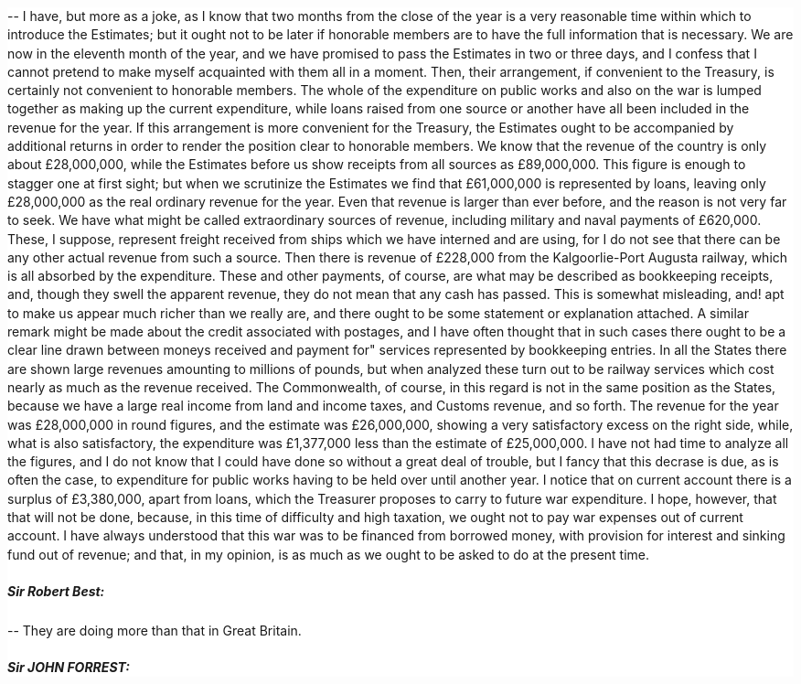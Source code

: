 -- I have, but more as a joke, as I know that two months from the close of the year is a very reasonable time within which to introduce the Estimates; but it ought not to be later if honorable members are to have the full information that is necessary. We are now in the eleventh month of the year, and we have promised to pass the Estimates in two or three days, and I confess that I cannot pretend to make myself acquainted with them all in a moment. Then, their arrangement, if convenient to the Treasury, is certainly not convenient to honorable members. The whole of the expenditure on public works and also on the war is lumped together as making up the current expenditure, while loans raised from one source or another have all been included in the revenue for the year. If this arrangement is more convenient for the Treasury, the Estimates ought to be accompanied by additional returns in order to render the position clear to honorable members. We know that the revenue of the country is only about £28,000,000, while the Estimates before us show receipts from all sources as £89,000,000. This figure is enough to stagger one at first sight; but when we scrutinize the Estimates we find that £61,000,000 is represented by loans, leaving only £28,000,000 as the real ordinary revenue for the year. Even that revenue is larger than ever before, and the reason is not very far to seek. We have what might be called extraordinary sources of revenue, including military and naval payments of £620,000. These, I suppose, represent freight received from ships which we have interned and are using, for I do not see that there can be any other actual revenue from  such  a source. Then there is revenue of £228,000 from the Kalgoorlie-Port Augusta railway, which is all absorbed by the expenditure. These and other payments, of course, are what may be described as bookkeeping receipts, and, though they swell the apparent revenue, they do not mean that any cash has passed. This is somewhat misleading, and! apt to make us appear much richer than we really are, and there ought to be some statement or explanation attached. A similar remark might be made about the credit associated with postages, and I have often thought that in such cases there ought to be a clear line drawn between moneys received and payment for" services represented by bookkeeping entries. In all the States there are shown large revenues amounting to millions of pounds, but when analyzed these turn out to be railway services which cost nearly as much as the revenue received. The Commonwealth, of course, in this regard is not in the same position as the States, because we have a large real income from land and income taxes, and Customs revenue, and so forth. The revenue for the year was £28,000,000 in round figures, and the estimate was £26,000,000, showing a very satisfactory excess on the right side, while, what is also satisfactory, the expenditure was £1,377,000 less than the estimate of £25,000,000. I have not had time to analyze all the figures, and I do not know that I could have done so without a great deal of trouble, but I fancy that this  decrase  is due, as is often the case, to expenditure for public works having to be held over until another year. I notice that on current account there is a surplus of £3,380,000, apart from loans, which the Treasurer proposes to carry to future war expenditure. I hope, however, that that will not be done, because, in this time of difficulty and high taxation, we ought not to pay war expenses out of current account. I have always understood that this war was to be financed from borrowed money, with provision for interest and sinking fund out of revenue; and that, in my opinion, is as much as we ought to be asked to do at the present time. 

##### Sir Robert Best:

-- They are doing more than that in Great Britain. 

##### Sir JOHN FORREST:
